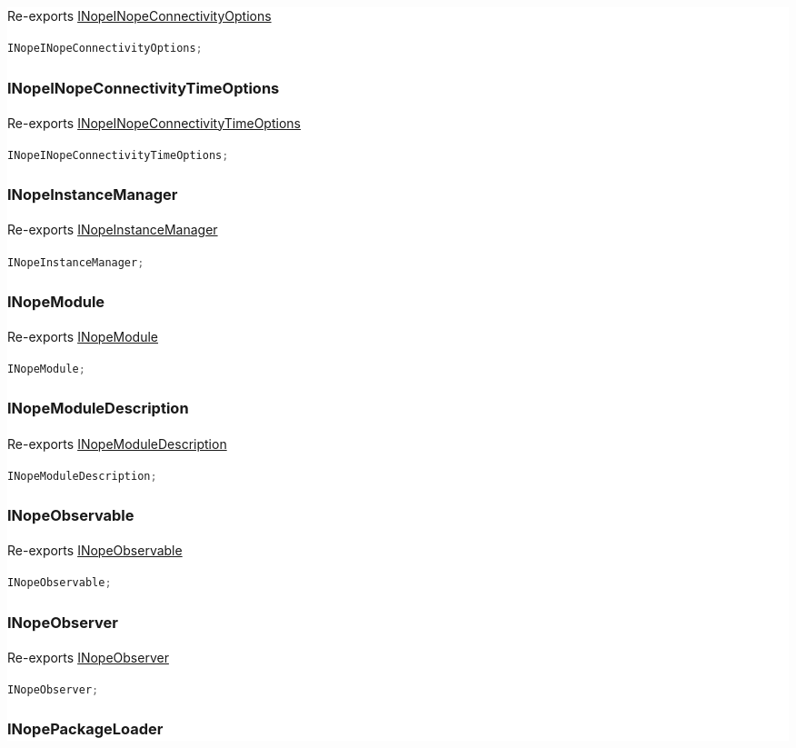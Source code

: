 Re-exports [INopeINopeConnectivityOptions](../dispatcher/namespaces/connectivityManager/types/type-alias.INopeINopeConnectivityOptions.md)

```ts
INopeINopeConnectivityOptions;
```

### INopeINopeConnectivityTimeOptions

Re-exports [INopeINopeConnectivityTimeOptions](../dispatcher/namespaces/connectivityManager/types/type-alias.INopeINopeConnectivityTimeOptions.md)

```ts
INopeINopeConnectivityTimeOptions;
```

### INopeInstanceManager

Re-exports [INopeInstanceManager](namespaces/nope/interfaces/interface.INopeInstanceManager.md)

```ts
INopeInstanceManager;
```

### INopeModule

Re-exports [INopeModule](../modules/interfaces/interface.INopeModule.md)

```ts
INopeModule;
```

### INopeModuleDescription

Re-exports [INopeModuleDescription](../modules/interfaces/interface.INopeModuleDescription.md)

```ts
INopeModuleDescription;
```

### INopeObservable

Re-exports [INopeObservable](../observables/interfaces/interface.INopeObservable.md)

```ts
INopeObservable;
```

### INopeObserver

Re-exports [INopeObserver](../eventEmitter/interfaces/interface.INopeObserver.md)

```ts
INopeObserver;
```

### INopePackageLoader
